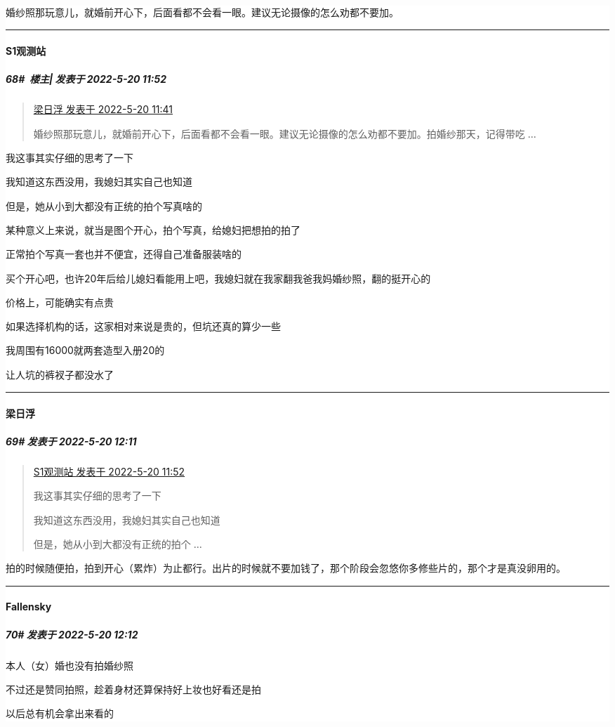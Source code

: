 婚纱照那玩意儿，就婚前开心下，后面看都不会看一眼。建议无论摄像的怎么劝都不要加。



*****

####  S1观测站  
##### 68#         楼主| 发表于 2022-5-20 11:52

<blockquote><a href="httphttps://bbs.saraba1st.com/2b/forum.php?mod=redirect&amp;goto=findpost&amp;pid=55918343&amp;ptid=2070437" target="_blank">梁日浮 发表于 2022-5-20 11:41</a>

婚纱照那玩意儿，就婚前开心下，后面看都不会看一眼。建议无论摄像的怎么劝都不要加。拍婚纱那天，记得带吃 ...</blockquote>
我这事其实仔细的思考了一下

我知道这东西没用，我媳妇其实自己也知道

但是，她从小到大都没有正统的拍个写真啥的

某种意义上来说，就当是图个开心，拍个写真，给媳妇把想拍的拍了

正常拍个写真一套也并不便宜，还得自己准备服装啥的

买个开心吧，也许20年后给儿媳妇看能用上吧，我媳妇就在我家翻我爸我妈婚纱照，翻的挺开心的

价格上，可能确实有点贵

如果选择机构的话，这家相对来说是贵的，但坑还真的算少一些

我周围有16000就两套造型入册20的

让人坑的裤衩子都没水了



*****

####  梁日浮  
##### 69#       发表于 2022-5-20 12:11

<blockquote><a href="httphttps://bbs.saraba1st.com/2b/forum.php?mod=redirect&amp;goto=findpost&amp;pid=55918483&amp;ptid=2070437" target="_blank">S1观测站 发表于 2022-5-20 11:52</a>

我这事其实仔细的思考了一下

我知道这东西没用，我媳妇其实自己也知道

但是，她从小到大都没有正统的拍个 ...</blockquote>
拍的时候随便拍，拍到开心（累炸）为止都行。出片的时候就不要加钱了，那个阶段会忽悠你多修些片的，那个才是真没卵用的。

*****

####  Fallensky  
##### 70#       发表于 2022-5-20 12:12

本人（女）婚也没有拍婚纱照

不过还是赞同拍照，趁着身材还算保持好上妆也好看还是拍

以后总有机会拿出来看的
